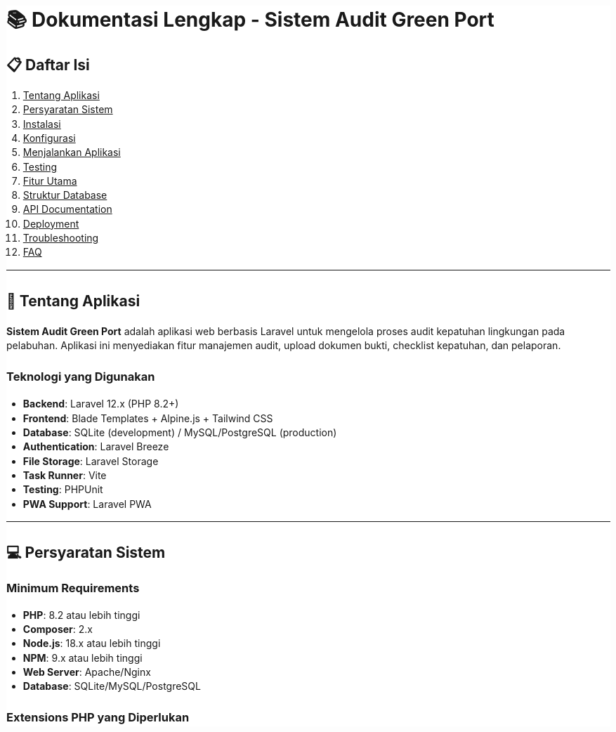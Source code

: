 # 📚 Dokumentasi Lengkap - Sistem Audit Green Port

## 📋 Daftar Isi

1. [Tentang Aplikasi](#tentang-aplikasi)
2. [Persyaratan Sistem](#persyaratan-sistem)
3. [Instalasi](#instalasi)
4. [Konfigurasi](#konfigurasi)
5. [Menjalankan Aplikasi](#menjalankan-aplikasi)
6. [Testing](#testing)
7. [Fitur Utama](#fitur-utama)
8. [Struktur Database](#struktur-database)
9. [API Documentation](#api-documentation)
10. [Deployment](#deployment)
11. [Troubleshooting](#troubleshooting)
12. [FAQ](#faq)

---

## 🎯 Tentang Aplikasi

**Sistem Audit Green Port** adalah aplikasi web berbasis Laravel untuk mengelola proses audit kepatuhan lingkungan pada pelabuhan. Aplikasi ini menyediakan fitur manajemen audit, upload dokumen bukti, checklist kepatuhan, dan pelaporan.

### Teknologi yang Digunakan

- **Backend**: Laravel 12.x (PHP 8.2+)
- **Frontend**: Blade Templates + Alpine.js + Tailwind CSS
- **Database**: SQLite (development) / MySQL/PostgreSQL (production)
- **Authentication**: Laravel Breeze
- **File Storage**: Laravel Storage
- **Task Runner**: Vite
- **Testing**: PHPUnit
- **PWA Support**: Laravel PWA

---

## 💻 Persyaratan Sistem

### Minimum Requirements

- **PHP**: 8.2 atau lebih tinggi
- **Composer**: 2.x
- **Node.js**: 18.x atau lebih tinggi
- **NPM**: 9.x atau lebih tinggi
- **Web Server**: Apache/Nginx
- **Database**: SQLite/MySQL/PostgreSQL

### Extensions PHP yang Diperlukan
